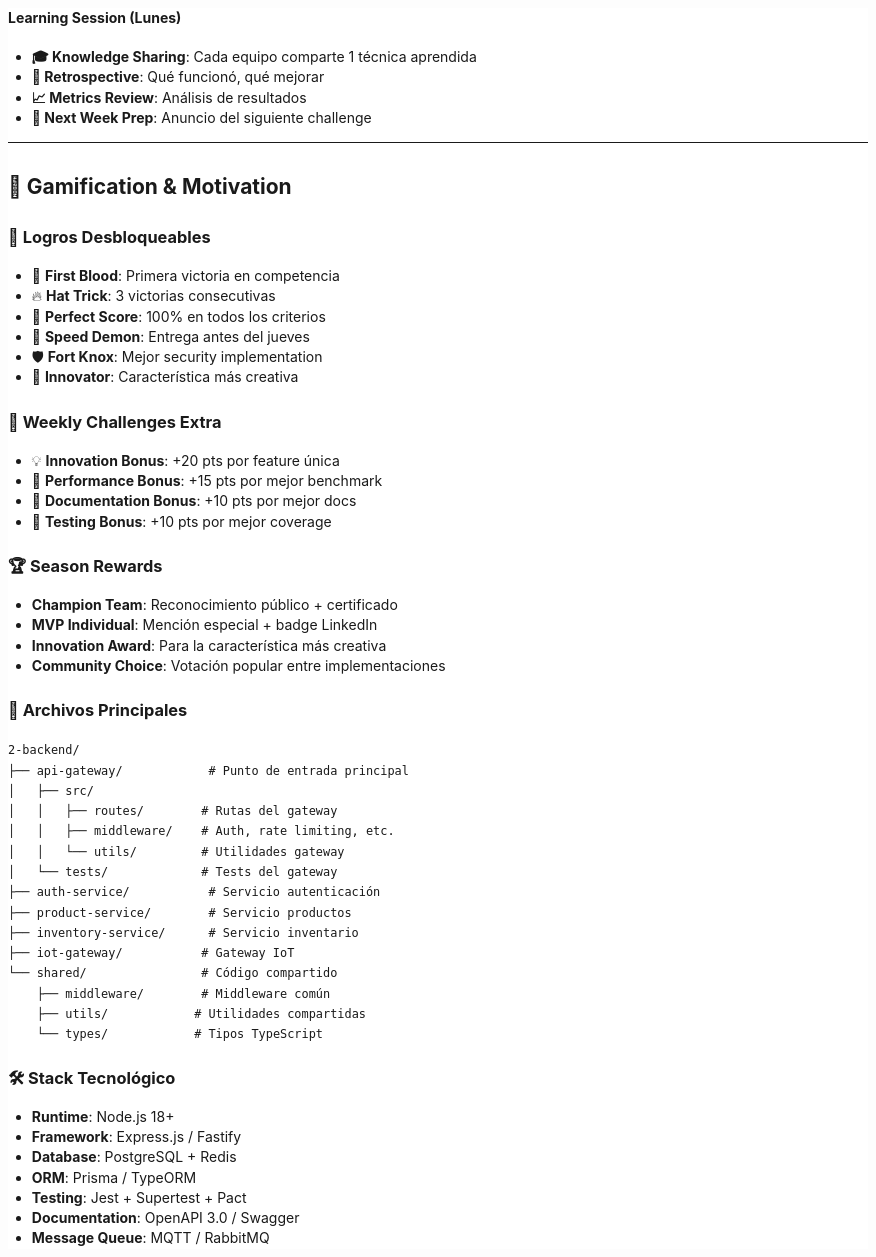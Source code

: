 #### **Learning Session (Lunes)**
- **🎓 Knowledge Sharing**: Cada equipo comparte 1 técnica aprendida
- **🔄 Retrospective**: Qué funcionó, qué mejorar
- **📈 Metrics Review**: Análisis de resultados
- **🎯 Next Week Prep**: Anuncio del siguiente challenge

---

## 🎊 Gamification & Motivation

### 🏅 **Logros Desbloqueables**
- 🥇 **First Blood**: Primera victoria en competencia
- 🔥 **Hat Trick**: 3 victorias consecutivas
- 💎 **Perfect Score**: 100% en todos los criterios
- 🚀 **Speed Demon**: Entrega antes del jueves
- 🛡️ **Fort Knox**: Mejor security implementation
- 🎨 **Innovator**: Característica más creativa

### 🎯 **Weekly Challenges Extra**
- 💡 **Innovation Bonus**: +20 pts por feature única
- 🚀 **Performance Bonus**: +15 pts por mejor benchmark
- 📖 **Documentation Bonus**: +10 pts por mejor docs
- 🧪 **Testing Bonus**: +10 pts por mejor coverage

### 🏆 **Season Rewards**
- **Champion Team**: Reconocimiento público + certificado
- **MVP Individual**: Mención especial + badge LinkedIn  
- **Innovation Award**: Para la característica más creativa
- **Community Choice**: Votación popular entre implementaciones

### 📁 **Archivos Principales**
```
2-backend/
├── api-gateway/            # Punto de entrada principal
│   ├── src/
│   │   ├── routes/        # Rutas del gateway
│   │   ├── middleware/    # Auth, rate limiting, etc.
│   │   └── utils/         # Utilidades gateway
│   └── tests/             # Tests del gateway
├── auth-service/           # Servicio autenticación
├── product-service/        # Servicio productos
├── inventory-service/      # Servicio inventario
├── iot-gateway/           # Gateway IoT
└── shared/                # Código compartido
    ├── middleware/        # Middleware común
    ├── utils/            # Utilidades compartidas
    └── types/            # Tipos TypeScript
```

### 🛠️ **Stack Tecnológico**
- **Runtime**: Node.js 18+
- **Framework**: Express.js / Fastify
- **Database**: PostgreSQL + Redis
- **ORM**: Prisma / TypeORM
- **Testing**: Jest + Supertest + Pact
- **Documentation**: OpenAPI 3.0 / Swagger
- **Message Queue**: MQTT / RabbitMQ
